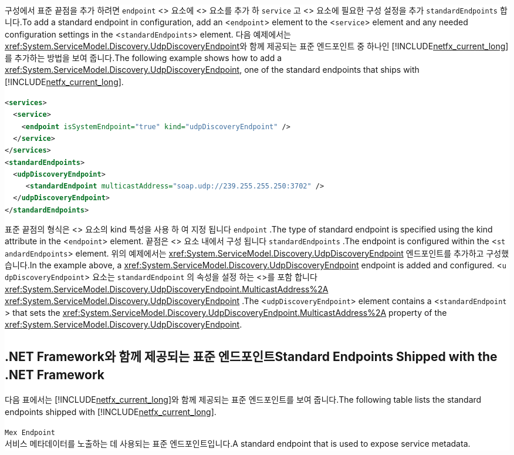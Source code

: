  <span data-ttu-id="16090-131">구성에서 표준 끝점을 추가 하려면 `endpoint` <> 요소에 <> 요소를 추가 하 `service` 고 <> 요소에 필요한 구성 설정을 추가 `standardEndpoints` 합니다.</span><span class="sxs-lookup"><span data-stu-id="16090-131">To add a standard endpoint in configuration, add an <`endpoint`> element to the <`service`> element and any needed configuration settings in the <`standardEndpoints`> element.</span></span> <span data-ttu-id="16090-132">다음 예제에서는 <xref:System.ServiceModel.Discovery.UdpDiscoveryEndpoint>와 함께 제공되는 표준 엔드포인트 중 하나인 [!INCLUDE[netfx_current_long](../../../../includes/netfx-current-long-md.md)]를 추가하는 방법을 보여 줍니다.</span><span class="sxs-lookup"><span data-stu-id="16090-132">The following example shows how to add a <xref:System.ServiceModel.Discovery.UdpDiscoveryEndpoint>, one of the standard endpoints that ships with [!INCLUDE[netfx_current_long](../../../../includes/netfx-current-long-md.md)].</span></span>  
  
```xml  
<services>  
  <service>  
    <endpoint isSystemEndpoint="true" kind="udpDiscoveryEndpoint" />  
  </service>  
</services>  
<standardEndpoints>
  <udpDiscoveryEndpoint>  
     <standardEndpoint multicastAddress="soap.udp://239.255.255.250:3702" />
  </udpDiscoveryEndpoint>
</standardEndpoints>
```  
  
 <span data-ttu-id="16090-133">표준 끝점의 형식은 <> 요소의 kind 특성을 사용 하 여 지정 됩니다 `endpoint` .</span><span class="sxs-lookup"><span data-stu-id="16090-133">The type of standard endpoint is specified using the kind attribute in the <`endpoint`> element.</span></span> <span data-ttu-id="16090-134">끝점은 <> 요소 내에서 구성 됩니다 `standardEndpoints` .</span><span class="sxs-lookup"><span data-stu-id="16090-134">The endpoint is configured within the <`standardEndpoints`> element.</span></span> <span data-ttu-id="16090-135">위의 예제에서는 <xref:System.ServiceModel.Discovery.UdpDiscoveryEndpoint> 엔드포인트를 추가하고 구성했습니다.</span><span class="sxs-lookup"><span data-stu-id="16090-135">In the example above, a <xref:System.ServiceModel.Discovery.UdpDiscoveryEndpoint> endpoint is added and configured.</span></span> <span data-ttu-id="16090-136"><`udpDiscoveryEndpoint`> 요소는 `standardEndpoint` 의 속성을 설정 하는 <>를 포함 합니다 <xref:System.ServiceModel.Discovery.UdpDiscoveryEndpoint.MulticastAddress%2A> <xref:System.ServiceModel.Discovery.UdpDiscoveryEndpoint> .</span><span class="sxs-lookup"><span data-stu-id="16090-136">The <`udpDiscoveryEndpoint`> element contains a <`standardEndpoint`> that sets the <xref:System.ServiceModel.Discovery.UdpDiscoveryEndpoint.MulticastAddress%2A> property of the <xref:System.ServiceModel.Discovery.UdpDiscoveryEndpoint>.</span></span>  
  
## <a name="standard-endpoints-shipped-with-the-net-framework"></a><span data-ttu-id="16090-137">.NET Framework와 함께 제공되는 표준 엔드포인트</span><span class="sxs-lookup"><span data-stu-id="16090-137">Standard Endpoints Shipped with the .NET Framework</span></span>  

 <span data-ttu-id="16090-138">다음 표에서는 [!INCLUDE[netfx_current_long](../../../../includes/netfx-current-long-md.md)]와 함께 제공되는 표준 엔드포인트를 보여 줍니다.</span><span class="sxs-lookup"><span data-stu-id="16090-138">The following table lists the standard endpoints shipped with [!INCLUDE[netfx_current_long](../../../../includes/netfx-current-long-md.md)].</span></span>  
  
 `Mex Endpoint`  
 <span data-ttu-id="16090-139">서비스 메타데이터를 노출하는 데 사용되는 표준 엔드포인트입니다.</span><span class="sxs-lookup"><span data-stu-id="16090-139">A standard endpoint that is used to expose service metadata.</span></span>  
  